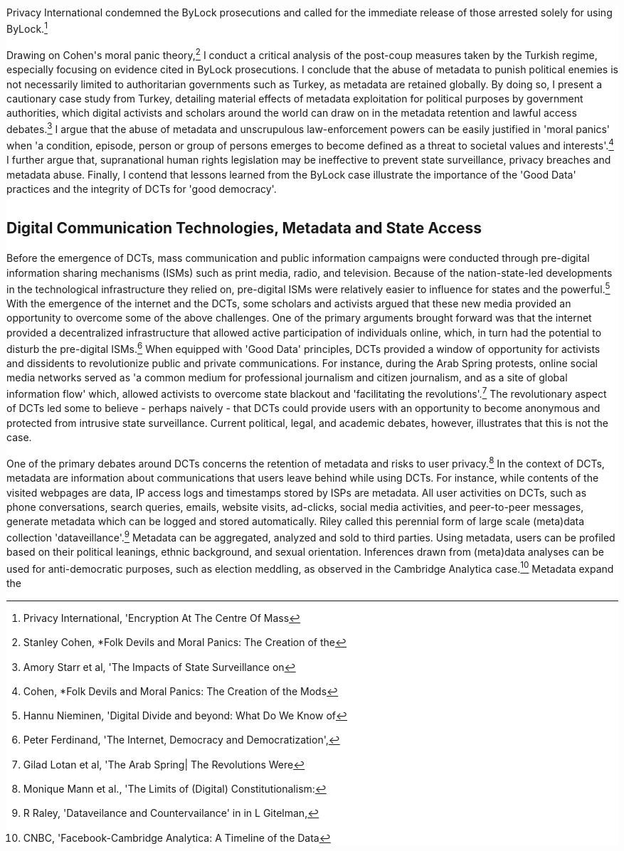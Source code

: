 Privacy International condemned the ByLock prosecutions and called for
the immediate release of those arrested solely for using ByLock.[^07chapter7_13]

Drawing on Cohen's moral panic theory,[^07chapter7_14] I conduct a critical
analysis of the post-coup measures taken by the Turkish regime,
especially focusing on evidence cited in ByLock prosecutions. I conclude
that the abuse of metadata to punish political enemies is not
necessarily limited to authoritarian governments such as Turkey, as
metadata are retained globally. By doing so, I present a cautionary case
study from Turkey, detailing material effects of metadata exploitation
for political purposes by government authorities, which digital
activists and scholars around the world can draw on in the metadata
retention and lawful access debates.[^07chapter7_15] I argue that the abuse of
metadata and unscrupulous law-enforcement powers can be easily justified
in 'moral panics' when 'a condition, episode, person or group of persons
emerges to become defined as a threat to societal values and
interests'.[^07chapter7_16] I further argue that, supranational human rights
legislation may be ineffective to prevent state surveillance, privacy
breaches and metadata abuse. Finally, I contend that lessons learned
from the ByLock case illustrate the importance of the 'Good Data'
practices and the integrity of DCTs for 'good democracy'.

## Digital Communication Technologies, Metadata and State Access 

Before the emergence of DCTs, mass communication and public information
campaigns were conducted through pre-digital information sharing
mechanisms (ISMs) such as print media, radio, and television. Because of
the nation-state-led developments in the technological infrastructure
they relied on, pre-digital ISMs were relatively easier to influence for
states and the powerful.[^07chapter7_17] With the emergence of the internet and the
DCTs, some scholars and activists argued that these new media provided
an opportunity to overcome some of the above challenges. One of the
primary arguments brought forward was that the internet provided a
decentralized infrastructure that allowed active participation of
individuals online, which, in turn had the potential to disturb the
pre-digital ISMs.[^07chapter7_18] When equipped with 'Good Data' principles, DCTs
provided a window of opportunity for activists and dissidents to
revolutionize public and private communications. For instance, during
the Arab Spring protests, online social media networks served as 'a
common medium for professional journalism and citizen journalism, and as
a site of global information flow' which, allowed activists to overcome
state blackout and 'facilitating the revolutions'.[^07chapter7_19] The
revolutionary aspect of DCTs led some to believe - perhaps naively -
that DCTs could provide users with an opportunity to become anonymous
and protected from intrusive state surveillance. Current political,
legal, and academic debates, however, illustrates that this is not the
case.

One of the primary debates around DCTs concerns the retention of
metadata and risks to user privacy.[^07chapter7_20] In the context of DCTs,
metadata are information about communications that users leave behind
while using DCTs. For instance, while contents of the visited webpages
are data, IP access logs and timestamps stored by ISPs are metadata. All
user activities on DCTs, such as phone conversations, search queries,
emails, website visits, ad-clicks, social media activities, and
peer-to-peer messages, generate metadata which can be logged and stored
automatically. Riley called this perennial form of large scale
(meta)data collection 'dataveillance'.[^07chapter7_21] Metadata can be aggregated,
analyzed and sold to third parties. Using metadata, users can be
profiled based on their political leanings, ethnic background, and
sexual orientation. Inferences drawn from (meta)data analyses can be
used for anti-democratic purposes, such as election meddling, as
observed in the Cambridge Analytica case.[^07chapter7_22] Metadata expand the

[^07chapter7_1]: Lina Dencik, Arne Hintz, and Jonathan Cable, 'Towards Data
[^07chapter7_2]: G Greenwald and R Gallagher, 'Snowden Documents Reveal Covert
[^07chapter7_3]: European Union, 'Charter of Fundamental Rights of the European
[^07chapter7_4]: Ibid.
[^07chapter7_5]: D Lyon, *Surveillance After Snowden*, Cambridge: Polity Press,
[^07chapter7_6]: Privacy International, 'Press Release: UK Intelligence Agency
[^07chapter7_7]: Fox-IT, 'Expert Witness Report on ByLock Investigation\', Delft,
[^07chapter7_8]: **Yasir Gokce, 'The Bylock Fallacy: An In-Depth Analysis of the
[^07chapter7_9]: **Freedom House, 'Freedom on the Net 2017 Report,' 2017, 15,
[^07chapter7_10]: **Ibid, 14.**
[^07chapter7_11]: **UN Human Rights Council, 'Report of the Special Rapporteur on
[^07chapter7_12]: **Amnesty International, 'BRIEFING: Prosecution Of 11 Human
[^07chapter7_13]: Privacy International, 'Encryption At The Centre Of Mass
[^07chapter7_14]: Stanley Cohen, *Folk Devils and Moral Panics: The Creation of the
[^07chapter7_15]: Amory Starr et al, 'The Impacts of State Surveillance on
[^07chapter7_16]: Cohen, *Folk Devils and Moral Panics: The Creation of the Mods
[^07chapter7_17]: Hannu Nieminen, 'Digital Divide and beyond: What Do We Know of
[^07chapter7_18]: Peter Ferdinand, 'The Internet, Democracy and Democratization',
[^07chapter7_19]: Gilad Lotan et al, 'The Arab Spring\| The Revolutions Were
[^07chapter7_20]: Monique Mann et al., 'The Limits of (Digital) Constitutionalism:
[^07chapter7_21]: R Raley, 'Dataveilance and Countervailance' in in L Gitelman,
[^07chapter7_22]: CNBC, 'Facebook-Cambridge Analytica: A Timeline of the Data
[^07chapter7_23]: **Nora Ni Loideain, 'EU Law and Mass Internet Metadata
[^07chapter7_24]: M Milanovic, 'ECtHR Judgment in Big Brother Watch v. UK,'
[^07chapter7_25]: Amnesty International, 'Encryption. A Matter of Human Rights,'
[^07chapter7_26]: Marcus Michaelsen, 'Exit and Voice in a Digital Age: Iran's
[^07chapter7_27]: UN Human Rights Council, 'Report of the Special Rapporteur on the
[^07chapter7_28]: The EU General Data Protection Regulation (GDPR) is not included
[^07chapter7_29]: Isabella Buono and Aaron Taylor, 'Mass Surveillance in the CJEU:
[^07chapter7_30]: Ibid, 251.
[^07chapter7_31]: William Gourlay, 'Oppression, Solidarity, Resistance: The Forging
[^07chapter7_32]: Erich Goode and Nachman Ben-Yehuda, *Moral Panics The Social
[^07chapter7_33]: **Ibid, 37.**
[^07chapter7_34]: R D King and G M Sutton, 'High Times for Hate Crime: Explaining
[^07chapter7_35]: **Goode and Ben-Yehuda, *Moral Panics The Social Construction of
[^07chapter7_36]: **Ibid, 38.**
[^07chapter7_37]: **Ibid.**
[^07chapter7_38]: Ibid, 41. Emphasis in original.
[^07chapter7_39]: **Ibid.**
[^07chapter7_40]: **UN Human Rights Council, 'Report of the Special Rapporteur on
[^07chapter7_41]: The UNHRC Special Rapporteur highlights that it is critical to
[^07chapter7_42]: The International Institute for Strategic Studies, 'Turkey: The
[^07chapter7_43]: Space precludes a lengthier explanation of the fallout between
[^07chapter7_44]: Marc Pierini, 'Turkey's Gift From God' *Carnegie Europe*, 2017,
[^07chapter7_45]: Emre Celik, 'Fethullah Gülen: 'I Call For An International
[^07chapter7_46]: David Tittensor, 'The Gülen Movement and Surviving in Exile: The
[^07chapter7_47]: Liza Dumovich, 'Pious Creativity: Negotiating Hizmet in South
[^07chapter7_48]: This number later climbed over 4200 which amounts to one third of
[^07chapter7_49]: Harry Cockburn, 'Turkey Coup: 2,700 Judges Removed from Duty
[^07chapter7_50]: United Nations Human Rights Committee, 'International Covenant on
[^07chapter7_51]: Human Rights Watch, 'A BLANK CHECK: Turkey's Post-Coup Suspension
[^07chapter7_52]: Erol Önderoglu, 'Turkey: State of Emergency State of Arbitrary',
[^07chapter7_53]: When I submitted the first draft of this chapter, the figures
[^07chapter7_54]: Amnesty International, 'NO END IN SIGHT: Purged Public Sector
[^07chapter7_55]: Turkey Purge, 'Turkey Purge \| Monitoring Human Rights Abuses in
[^07chapter7_56]: Ignatius Yordan Nugraha, 'Human Rights Derogation during Coup
[^07chapter7_57]: Laura Pitel, 'Erdogan's Informers: Turkey's Descent into Fear and
[^07chapter7_58]: **Goode and Ben-Yehuda, *Moral Panics The Social Construction of
[^07chapter7_59]: Haber7.com, 'Darbeciler ByLock'tan Bu Mesajı Gönderdi! \[English:
[^07chapter7_60]: **Fox-IT, 'Expert Witness Report on ByLock Investigation,' 9.**
[^07chapter7_61]: **Gokce, 'The Bylock Fallacy: An In-Depth Analysis of the Bylock
[^07chapter7_62]: **Gokce, 3.**
[^07chapter7_63]: EN.DELFI, 'Lithuania Didn't Provide Turkey with ByLock User Data
[^07chapter7_64]: Gokce, 'The Bylock Fallacy: An In-Depth Analysis of the Bylock
[^07chapter7_65]: Although this report was not released to the public, it was
[^07chapter7_66]: **Fox-IT, 'Expert Witness Report on ByLock Investigation,' 20.**
[^07chapter7_67]: The relevant article is Turkish Penal Code 314/2. See
[^07chapter7_68]: Reporters Without Borders, 'Journalists in New Wave of Arrests in
[^07chapter7_69]: Fox-IT illustrates tens of factual errors, irregularities,
[^07chapter7_70]: **Fox-IT, 'Expert Witness Report on ByLock Investigation,' 25.**
[^07chapter7_71]: **Fox-IT, 20.**
[^07chapter7_72]: **Fox-IT, 20.**
[^07chapter7_73]: **Fox-IT, 25.**
[^07chapter7_74]: **Fox-IT, 21.**
[^07chapter7_75]: **Fox-IT, 28.**
[^07chapter7_76]: **Fox-IT, 8.**
[^07chapter7_77]: **Fox-IT, 29.**
[^07chapter7_78]: **Gokce, 'The Bylock Fallacy: An In-Depth Analysis of the Bylock
[^07chapter7_79]: **Gokce, 7.**
[^07chapter7_80]: **The Arrested Lawyers Initiative, 'Ever-Changing Evidence
[^07chapter7_81]: **Gokce, 'The Bylock Fallacy: An In-Depth Analysis of the Bylock
[^07chapter7_82]: **Gokce, 10.**
[^07chapter7_83]: The Arrested Lawyers Initiative, 'Ever-Changing Evidence ByLock:
[^07chapter7_84]: Turkish Minister of Science and Technology first argued to have
[^07chapter7_85]: Aaron Mackey, Seth Schoen, and Cindy Cohn, 'Unreliable
[^07chapter7_86]: Philipp Richter et al, 'A Multi-Perspective Analysis of
[^07chapter7_87]: **Europol, 'IOCTA 2016: Internet Organised Crime Threat
[^07chapter7_88]: Mackey, Schoen, and Cohn, 'Unreliable Informants: IP Addresses,
[^07chapter7_89]: **William Clegg and Simon Baker, 'Opinion on the Legality of the
[^07chapter7_90]: **Clegg and Baker, 25.**
[^07chapter7_91]: **Clegg and Baker, 26.**
[^07chapter7_92]: **Clegg and Baker, 28.**
[^07chapter7_93]: **UN Human Rights Council, 'Report of the Special Rapporteur on
[^07chapter7_94]: **Amie Stepanovich and Drew Mitnick, 'Universal Implementation